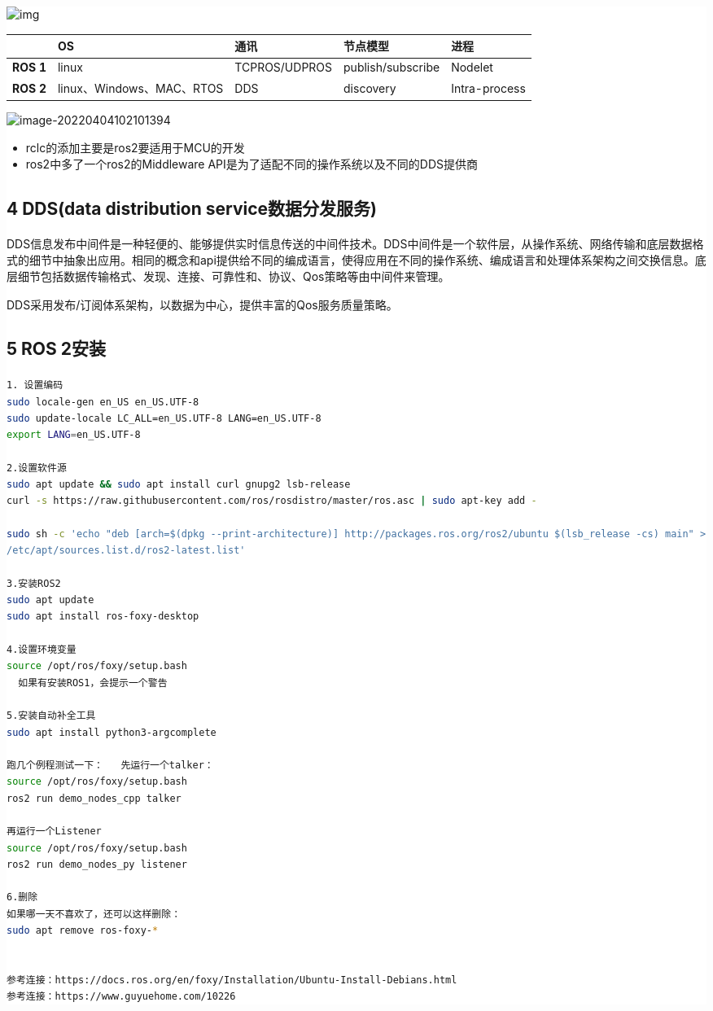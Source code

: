 ![img](https://img-blog.csdnimg.cn/20191202220328111.png?x-oss-process=image/watermark,type_ZmFuZ3poZW5naGVpdGk,shadow_10,text_aHR0cHM6Ly9ibG9nLmNzZG4ubmV0L3R1emlhYWE=,size_16,color_FFFFFF,t_70)

|           | OS                        | 通讯          | 节点模型          | 进程          |
| :-------- | :------------------------ | :------------ | :---------------- | :------------ |
| **ROS 1** | linux                     | TCPROS/UDPROS | publish/subscribe | Nodelet       |
| **ROS 2** | linux、Windows、MAC、RTOS | DDS           | discovery         | Intra-process |

![image-20220404102101394](/home/next/.config/Typora/typora-user-images/image-20220404102101394.png)

- rclc的添加主要是ros2要适用于MCU的开发
- ros2中多了一个ros2的Middleware API是为了适配不同的操作系统以及不同的DDS提供商

## 4	DDS(data distribution service数据分发服务)

​    DDS信息发布中间件是一种轻便的、能够提供实时信息传送的中间件技术。DDS中间件是一个软件层，从操作系统、网络传输和底层数据格式的细节中抽象出应用。相同的概念和api提供给不同的编成语言，使得应用在不同的操作系统、编成语言和处理体系架构之间交换信息。底层细节包括数据传输格式、发现、连接、可靠性和、协议、Qos策略等由中间件来管理。

  DDS采用发布/订阅体系架构，以数据为中心，提供丰富的Qos服务质量策略。

## 5	ROS 2安装

```bash
1. 设置编码
sudo locale-gen en_US en_US.UTF-8
sudo update-locale LC_ALL=en_US.UTF-8 LANG=en_US.UTF-8
export LANG=en_US.UTF-8

2.设置软件源
sudo apt update && sudo apt install curl gnupg2 lsb-release
curl -s https://raw.githubusercontent.com/ros/rosdistro/master/ros.asc | sudo apt-key add -
 
sudo sh -c 'echo "deb [arch=$(dpkg --print-architecture)] http://packages.ros.org/ros2/ubuntu $(lsb_release -cs) main" > /etc/apt/sources.list.d/ros2-latest.list'

3.安装ROS2
sudo apt update
sudo apt install ros-foxy-desktop

4.设置环境变量
source /opt/ros/foxy/setup.bash
  如果有安装ROS1，会提示一个警告

5.安装自动补全工具
sudo apt install python3-argcomplete
 
跑几个例程测试一下：   先运行一个talker：
source /opt/ros/foxy/setup.bash
ros2 run demo_nodes_cpp talker
 
再运行一个Listener
source /opt/ros/foxy/setup.bash
ros2 run demo_nodes_py listener

6.删除
如果哪一天不喜欢了，还可以这样删除：
sudo apt remove ros-foxy-* 


参考连接：https://docs.ros.org/en/foxy/Installation/Ubuntu-Install-Debians.html
参考连接：https://www.guyuehome.com/10226
```
